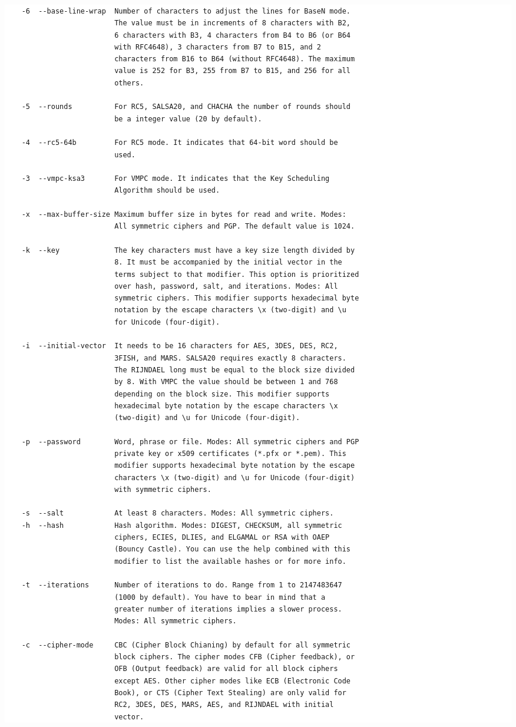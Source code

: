         -6  --base-line-wrap  Number of characters to adjust the lines for BaseN mode. 
			                  The value must be in increments of 8 characters with B2, 
			                  6 characters with B3, 4 characters from B4 to B6 (or B64 
			                  with RFC4648), 3 characters from B7 to B15, and 2 
			                  characters from B16 to B64 (without RFC4648). The maximum 
			                  value is 252 for B3, 255 from B7 to B15, and 256 for all 
			                  others.

        -5  --rounds          For RC5, SALSA20, and CHACHA the number of rounds should 
			                  be a integer value (20 by default).

        -4  --rc5-64b         For RC5 mode. It indicates that 64-bit word should be 
			                  used.

        -3  --vmpc-ksa3       For VMPC mode. It indicates that the Key Scheduling 
			                  Algorithm should be used.

        -x  --max-buffer-size Maximum buffer size in bytes for read and write. Modes: 
			                  All symmetric ciphers and PGP. The default value is 1024.

        -k  --key             The key characters must have a key size length divided by 
			                  8. It must be accompanied by the initial vector in the 
			                  terms subject to that modifier. This option is prioritized
			                  over hash, password, salt, and iterations. Modes: All 
			                  symmetric ciphers. This modifier supports hexadecimal byte 
			                  notation by the escape characters \x (two-digit) and \u 
			                  for Unicode (four-digit).

        -i  --initial-vector  It needs to be 16 characters for AES, 3DES, DES, RC2, 						
			                  3FISH, and MARS. SALSA20 requires exactly 8 characters. 
			                  The RIJNDAEL long must be equal to the block size divided 
			                  by 8. With VMPC the value should be between 1 and 768 
			                  depending on the block size. This modifier supports 
			                  hexadecimal byte notation by the escape characters \x 
			                  (two-digit) and \u for Unicode (four-digit).

        -p  --password        Word, phrase or file. Modes: All symmetric ciphers and PGP 
			                  private key or x509 certificates (*.pfx or *.pem). This 
			                  modifier supports hexadecimal byte notation by the escape 
			                  characters \x (two-digit) and \u for Unicode (four-digit)
			                  with symmetric ciphers.

        -s  --salt            At least 8 characters. Modes: All symmetric ciphers.
        -h  --hash            Hash algorithm. Modes: DIGEST, CHECKSUM, all symmetric  
			                  ciphers, ECIES, DLIES, and ELGAMAL or RSA with OAEP 
			                  (Bouncy Castle). You can use the help combined with this 
			                  modifier to list the available hashes or for more info.

        -t  --iterations      Number of iterations to do. Range from 1 to 2147483647 
			                  (1000 by default). You have to bear in mind that a 
			                  greater number of iterations implies a slower process. 
			                  Modes: All symmetric ciphers.

        -c  --cipher-mode     CBC (Cipher Block Chianing) by default for all symmetric 
			                  block ciphers. The cipher modes CFB (Cipher feedback), or 
			                  OFB (Output feedback) are valid for all block ciphers 
			                  except AES. Other cipher modes like ECB (Electronic Code 
			                  Book), or CTS (Cipher Text Stealing) are only valid for 
			                  RC2, 3DES, DES, MARS, AES, and RIJNDAEL with initial 
			                  vector.
